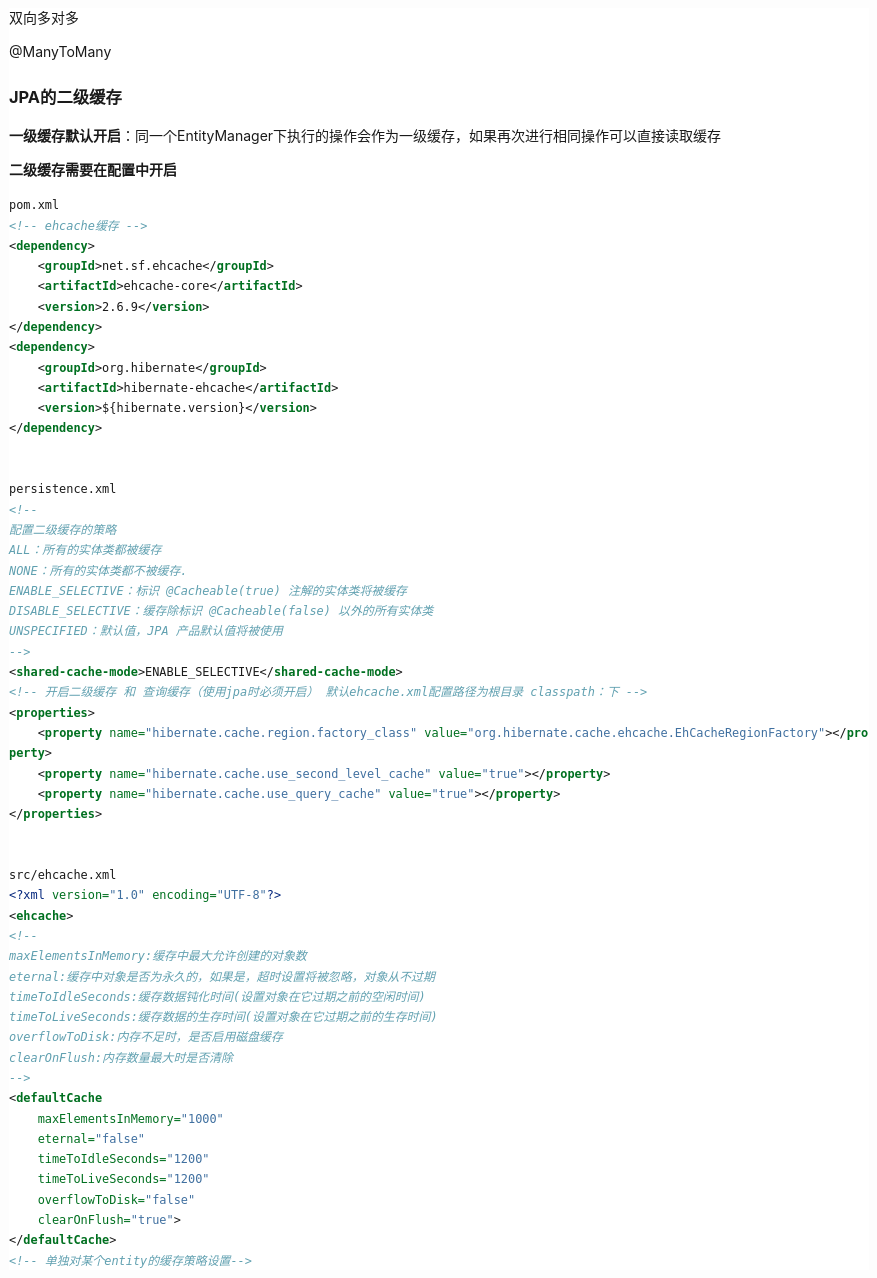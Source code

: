 双向多对多

@ManyToMany



### JPA的二级缓存

**一级缓存默认开启**：同一个EntityManager下执行的操作会作为一级缓存，如果再次进行相同操作可以直接读取缓存

**二级缓存需要在配置中开启**

```xml
pom.xml
<!-- ehcache缓存 -->
<dependency>
    <groupId>net.sf.ehcache</groupId>
    <artifactId>ehcache-core</artifactId>
    <version>2.6.9</version>
</dependency>
<dependency>
    <groupId>org.hibernate</groupId>
    <artifactId>hibernate-ehcache</artifactId>
    <version>${hibernate.version}</version>
</dependency>


persistence.xml
<!--
配置二级缓存的策略
ALL：所有的实体类都被缓存
NONE：所有的实体类都不被缓存.
ENABLE_SELECTIVE：标识 @Cacheable(true) 注解的实体类将被缓存
DISABLE_SELECTIVE：缓存除标识 @Cacheable(false) 以外的所有实体类
UNSPECIFIED：默认值，JPA 产品默认值将被使用
-->
<shared-cache-mode>ENABLE_SELECTIVE</shared-cache-mode>
<!-- 开启二级缓存 和 查询缓存（使用jpa时必须开启） 默认ehcache.xml配置路径为根目录 classpath：下 -->
<properties>
    <property name="hibernate.cache.region.factory_class" value="org.hibernate.cache.ehcache.EhCacheRegionFactory"></property>
    <property name="hibernate.cache.use_second_level_cache" value="true"></property>
    <property name="hibernate.cache.use_query_cache" value="true"></property>
</properties>


src/ehcache.xml
<?xml version="1.0" encoding="UTF-8"?>
<ehcache>
<!-- 
maxElementsInMemory:缓存中最大允许创建的对象数
eternal:缓存中对象是否为永久的，如果是，超时设置将被忽略，对象从不过期
timeToIdleSeconds:缓存数据钝化时间(设置对象在它过期之前的空闲时间)
timeToLiveSeconds:缓存数据的生存时间(设置对象在它过期之前的生存时间)
overflowToDisk:内存不足时，是否启用磁盘缓存
clearOnFlush:内存数量最大时是否清除
-->
<defaultCache 
    maxElementsInMemory="1000"
    eternal="false"
    timeToIdleSeconds="1200"
    timeToLiveSeconds="1200"
    overflowToDisk="false"
    clearOnFlush="true">
</defaultCache>
<!-- 单独对某个entity的缓存策略设置-->
```